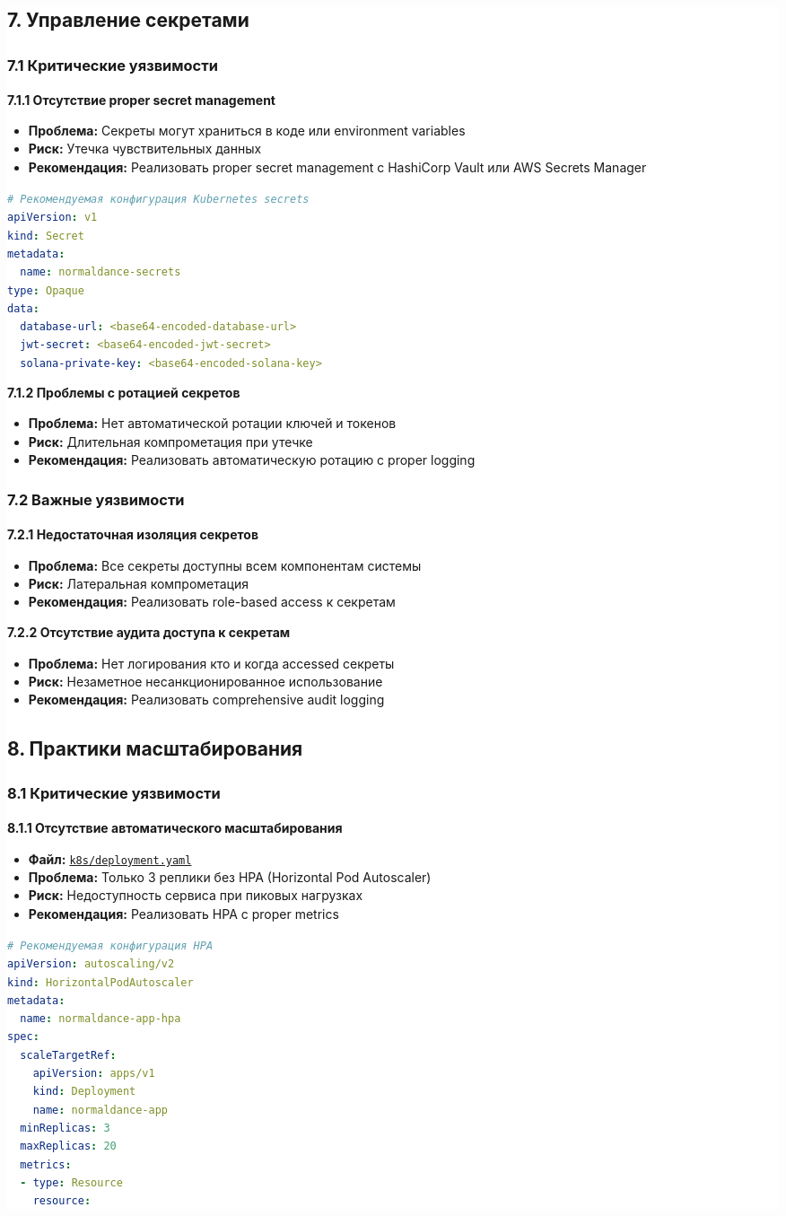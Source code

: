 ## 7. Управление секретами

### 7.1 Критические уязвимости

**7.1.1 Отсутствие proper secret management**
- **Проблема:** Секреты могут храниться в коде или environment variables
- **Риск:** Утечка чувствительных данных
- **Рекомендация:** Реализовать proper secret management с HashiCorp Vault или AWS Secrets Manager

```yaml
# Рекомендуемая конфигурация Kubernetes secrets
apiVersion: v1
kind: Secret
metadata:
  name: normaldance-secrets
type: Opaque
data:
  database-url: <base64-encoded-database-url>
  jwt-secret: <base64-encoded-jwt-secret>
  solana-private-key: <base64-encoded-solana-key>
```

**7.1.2 Проблемы с ротацией секретов**
- **Проблема:** Нет автоматической ротации ключей и токенов
- **Риск:** Длительная компрометация при утечке
- **Рекомендация:** Реализовать автоматическую ротацию с proper logging

### 7.2 Важные уязвимости

**7.2.1 Недостаточная изоляция секретов**
- **Проблема:** Все секреты доступны всем компонентам системы
- **Риск:** Латеральная компрометация
- **Рекомендация:** Реализовать role-based access к секретам

**7.2.2 Отсутствие аудита доступа к секретам**
- **Проблема:** Нет логирования кто и когда accessed секреты
- **Риск:** Незаметное несанкционированное использование
- **Рекомендация:** Реализовать comprehensive audit logging

## 8. Практики масштабирования

### 8.1 Критические уязвимости

**8.1.1 Отсутствие автоматического масштабирования**
- **Файл:** [`k8s/deployment.yaml`](k8s/deployment.yaml:11)
- **Проблема:** Только 3 реплики без HPA (Horizontal Pod Autoscaler)
- **Риск:** Недоступность сервиса при пиковых нагрузках
- **Рекомендация:** Реализовать HPA с proper metrics

```yaml
# Рекомендуемая конфигурация HPA
apiVersion: autoscaling/v2
kind: HorizontalPodAutoscaler
metadata:
  name: normaldance-app-hpa
spec:
  scaleTargetRef:
    apiVersion: apps/v1
    kind: Deployment
    name: normaldance-app
  minReplicas: 3
  maxReplicas: 20
  metrics:
  - type: Resource
    resource:
```